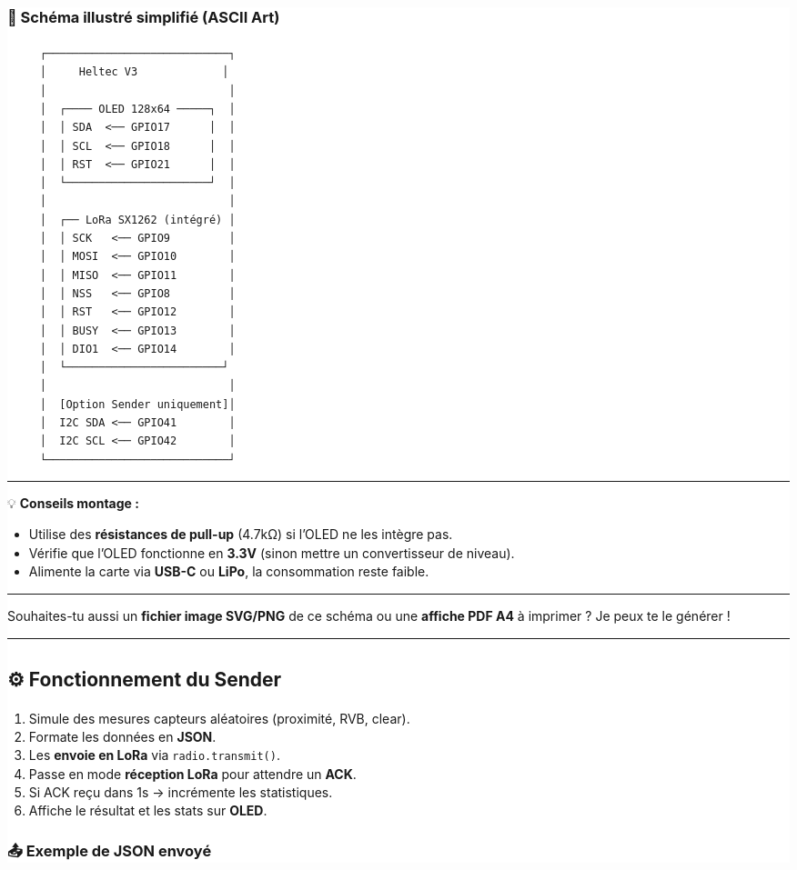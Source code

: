 ### 🎨 Schéma illustré simplifié (ASCII Art)

```plaintext
     ┌────────────────────────────┐
     │     Heltec V3             │
     │                            │
     │  ┌──── OLED 128x64 ─────┐  │
     │  │ SDA  <── GPIO17      │  │
     │  │ SCL  <── GPIO18      │  │
     │  │ RST  <── GPIO21      │  │
     │  └──────────────────────┘  │
     │                            │
     │  ┌── LoRa SX1262 (intégré) │
     │  │ SCK   <── GPIO9         │
     │  │ MOSI  <── GPIO10        │
     │  │ MISO  <── GPIO11        │
     │  │ NSS   <── GPIO8         │
     │  │ RST   <── GPIO12        │
     │  │ BUSY  <── GPIO13        │
     │  │ DIO1  <── GPIO14        │
     │  └────────────────────────┘
     │                            │
     │  [Option Sender uniquement]│
     │  I2C SDA <── GPIO41        │
     │  I2C SCL <── GPIO42        │
     └────────────────────────────┘
```

---

💡 **Conseils montage :**

- Utilise des **résistances de pull-up** (4.7kΩ) si l’OLED ne les intègre pas.
- Vérifie que l’OLED fonctionne en **3.3V** (sinon mettre un convertisseur de niveau).
- Alimente la carte via **USB-C** ou **LiPo**, la consommation reste faible.

---

Souhaites-tu aussi un **fichier image SVG/PNG** de ce schéma ou une **affiche PDF A4** à imprimer ? Je peux te le générer !

---

## ⚙️ Fonctionnement du Sender

1. Simule des mesures capteurs aléatoires (proximité, RVB, clear).
2. Formate les données en **JSON**.
3. Les **envoie en LoRa** via `radio.transmit()`.
4. Passe en mode **réception LoRa** pour attendre un **ACK**.
5. Si ACK reçu dans 1s → incrémente les statistiques.
6. Affiche le résultat et les stats sur **OLED**.

### 📤 Exemple de JSON envoyé
